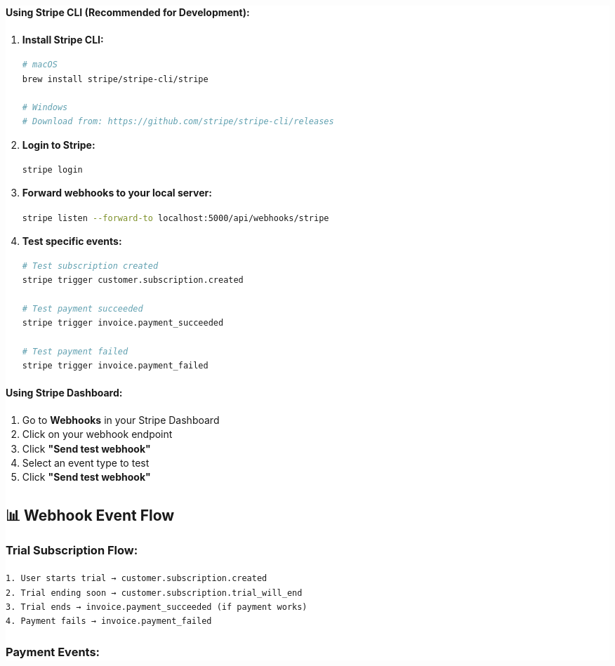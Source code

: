 #### **Using Stripe CLI (Recommended for Development):**

1. **Install Stripe CLI:**

   ```bash
   # macOS
   brew install stripe/stripe-cli/stripe

   # Windows
   # Download from: https://github.com/stripe/stripe-cli/releases
   ```

2. **Login to Stripe:**

   ```bash
   stripe login
   ```

3. **Forward webhooks to your local server:**

   ```bash
   stripe listen --forward-to localhost:5000/api/webhooks/stripe
   ```

4. **Test specific events:**

   ```bash
   # Test subscription created
   stripe trigger customer.subscription.created

   # Test payment succeeded
   stripe trigger invoice.payment_succeeded

   # Test payment failed
   stripe trigger invoice.payment_failed
   ```

#### **Using Stripe Dashboard:**

1. Go to **Webhooks** in your Stripe Dashboard
2. Click on your webhook endpoint
3. Click **"Send test webhook"**
4. Select an event type to test
5. Click **"Send test webhook"**

## 📊 Webhook Event Flow

### **Trial Subscription Flow:**

```
1. User starts trial → customer.subscription.created
2. Trial ending soon → customer.subscription.trial_will_end
3. Trial ends → invoice.payment_succeeded (if payment works)
4. Payment fails → invoice.payment_failed
```

### **Payment Events:**
